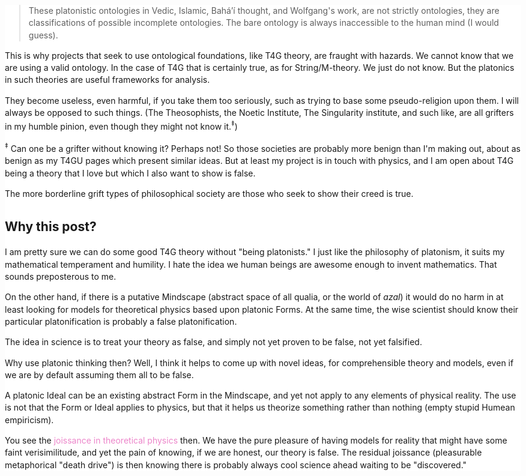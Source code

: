 > These platonistic ontologies in Vedic, Islamic, Baháʼí thought, and Wolfgang's 
work, are not strictly ontologies, they are classifications of possible incomplete 
ontologies. The bare ontology is always inaccessible to the human mind (I would 
guess).

This is why projects that seek to use ontological foundations, like T4G theory, are 
fraught with hazards. We cannot know that we are using a valid ontology. In the case 
of T4G that is certainly true, as for String/M-theory. We just do not know. But the 
platonics in such theories are useful frameworks for analysis.

They become useless, even harmful, if you take them too seriously, such as trying to 
base some pseudo-religion upon them. I will always be opposed to such things. (The 
Theosophists, the Noetic Institute, The Singularity institute, and such like, are 
all grifters in my humble pinion, even though they might not know it.${}^\ddagger$)

${}^\ddagger$ Can one be a grifter without knowing it? Perhaps not!  So those 
societies are probably more benign than I'm making out, about as benign as my T4GU 
pages which present similar ideas. But at least my project is in touch with physics, 
and I am open about T4G being a theory that I love but which I also want to show is 
false.

The more borderline grift types of philosophical society are those who seek to show 
their creed is true.

## Why this post?

I am pretty sure we can do some good T4G theory without "being platonists." I just 
like the philosophy of platonism, it suits my mathematical temperament and humility. 
I hate the idea we human beings are awesome enough to invent mathematics. That 
sounds preposterous to me.

On the other hand, if there is a putative Mindscape (abstract space of all qualia, or 
the world of *azal*) it would do no harm in at least looking for models for 
theoretical physics based upon platonic Forms. At the same time, the wise scientist 
should know their particular platonification is probably a false platonification. 

The idea in science is to treat your theory as false, and simply not yet proven to be 
false, not yet falsified.

Why use platonic thinking then? Well, I think it helps to come up with novel ideas, 
for comprehensible theory and models, even if we are by default assuming them all to 
be false.

A platonic Ideal can be an existing abstract Form in the Mindscape, and yet not apply 
to any elements of physical reality. The use is not that the Form or Ideal applies to 
physics, but that it helps us theorize something rather than nothing (empty stupid 
Humean empiricism).

You see the <font style="color: #EC85CA;">joissance in theoretical physics</font> 
then. We have the pure pleasure of having 
models for reality that might have some faint verisimilitude, and yet the pain of 
knowing, if we are honest, our theory is false.  The residual joissance (pleasurable 
metaphorical "death drive") is then knowing there is probably always cool science 
ahead waiting to be "discovered."

